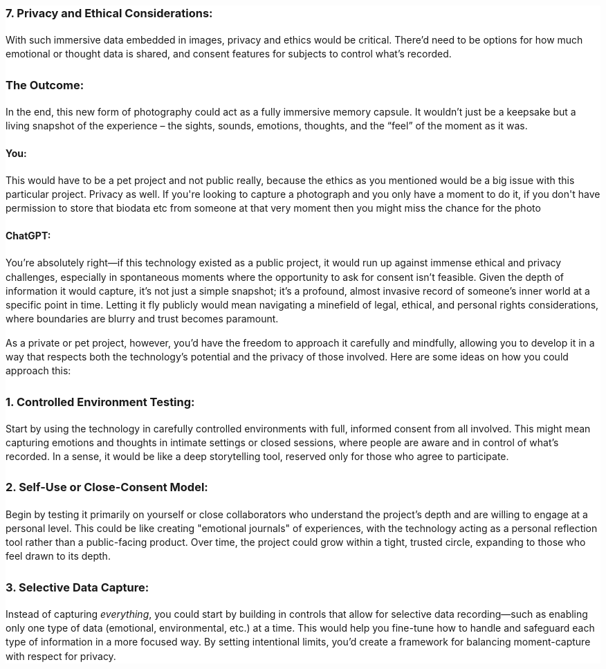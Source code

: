 ### 7. **Privacy and Ethical Considerations**:

With such immersive data embedded in images, privacy and ethics would be critical. There’d need to be options for how much emotional or thought data is shared, and consent features for subjects to control what’s recorded.

### The Outcome:

In the end, this new form of photography could act as a fully immersive memory capsule. It wouldn’t just be a keepsake but a living snapshot of the experience – the sights, sounds, emotions, thoughts, and the “feel” of the moment as it was.


#### You:
This would have to be a pet project and not public really, because the ethics as you mentioned would be a big issue with this particular project. Privacy as well. If you're looking to capture a photograph and you only have a moment to do it, if you don't have permission to store that biodata etc from someone at that very moment then you might miss the chance for the photo

#### ChatGPT:
You’re absolutely right—if this technology existed as a public project, it would run up against immense ethical and privacy challenges, especially in spontaneous moments where the opportunity to ask for consent isn’t feasible. Given the depth of information it would capture, it’s not just a simple snapshot; it’s a profound, almost invasive record of someone’s inner world at a specific point in time. Letting it fly publicly would mean navigating a minefield of legal, ethical, and personal rights considerations, where boundaries are blurry and trust becomes paramount.

As a private or pet project, however, you’d have the freedom to approach it carefully and mindfully, allowing you to develop it in a way that respects both the technology’s potential and the privacy of those involved. Here are some ideas on how you could approach this:

### 1. **Controlled Environment Testing**:

Start by using the technology in carefully controlled environments with full, informed consent from all involved. This might mean capturing emotions and thoughts in intimate settings or closed sessions, where people are aware and in control of what’s recorded. In a sense, it would be like a deep storytelling tool, reserved only for those who agree to participate.

### 2. **Self-Use or Close-Consent Model**:

Begin by testing it primarily on yourself or close collaborators who understand the project’s depth and are willing to engage at a personal level. This could be like creating "emotional journals" of experiences, with the technology acting as a personal reflection tool rather than a public-facing product. Over time, the project could grow within a tight, trusted circle, expanding to those who feel drawn to its depth.

### 3. **Selective Data Capture**:

Instead of capturing *everything*, you could start by building in controls that allow for selective data recording—such as enabling only one type of data (emotional, environmental, etc.) at a time. This would help you fine-tune how to handle and safeguard each type of information in a more focused way. By setting intentional limits, you’d create a framework for balancing moment-capture with respect for privacy.
